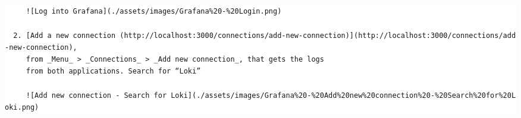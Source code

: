         ![Log into Grafana](./assets/images/Grafana%20-%20Login.png)

      2. [Add a new connection (http://localhost:3000/connections/add-new-connection)](http://localhost:3000/connections/add-new-connection),
         from _Menu_ > _Connections_ > _Add new connection_, that gets the logs
         from both applications. Search for “Loki”

         ![Add new connection - Search for Loki](./assets/images/Grafana%20-%20Add%20new%20connection%20-%20Search%20for%20Loki.png)
